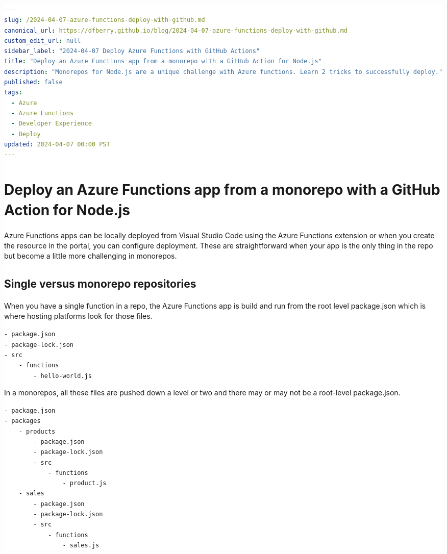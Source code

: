 ```yaml
---
slug: /2024-04-07-azure-functions-deploy-with-github.md
canonical_url: https://dfberry.github.io/blog/2024-04-07-azure-functions-deploy-with-github.md
custom_edit_url: null
sidebar_label: "2024-04-07 Deploy Azure Functions with GitHub Actions"
title: "Deploy an Azure Functions app from a monorepo with a GitHub Action for Node.js"
description: "Monorepos for Node.js are a unique challenge with Azure functions. Learn 2 tricks to successfully deploy."
published: false
tags: 
  - Azure 
  - Azure Functions
  - Developer Experience
  - Deploy
updated: 2024-04-07 00:00 PST
---
```


# Deploy an Azure Functions app from a monorepo with a GitHub Action for Node.js

Azure Functions apps can be locally deployed from Visual Studio Code using the Azure Functions extension or when you create the resource in the portal, you can configure deployment. These are straightforward when your app is the only thing in the repo but become a little more challenging in monorepos. 

## Single versus monorepo repositories

When you have a single function in a repo, the Azure Functions app is build and run from the root level package.json which is where hosting platforms look for those files. 

```
- package.json
- package-lock.json
- src
    - functions
        - hello-world.js
```

In a monorepos, all these files are pushed down a level or two and there may or may not be a root-level package.json.

```
- package.json
- packages
    - products
        - package.json
        - package-lock.json
        - src
            - functions
                - product.js
    - sales
        - package.json
        - package-lock.json
        - src
            - functions
                - sales.js
```
